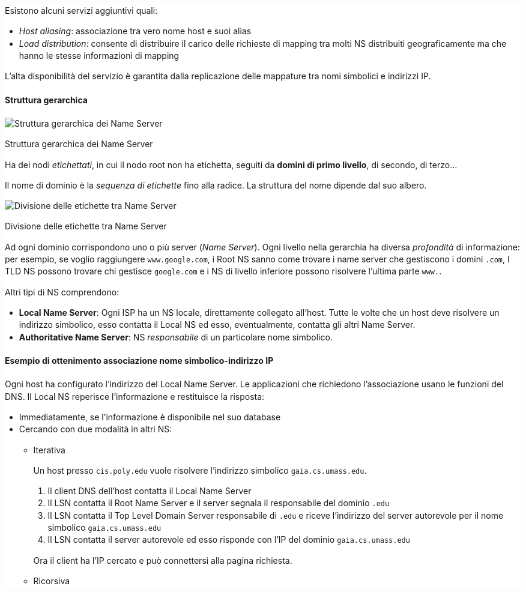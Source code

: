 Esistono alcuni servizi aggiuntivi quali:

- *Host aliasing*: associazione tra vero nome host e suoi alias
- *Load distribution*: consente di distribuire il carico delle richieste di mapping tra molti NS distribuiti geograficamente ma che hanno le stesse informazioni di mapping

L’alta disponibilità del servizio è garantita dalla replicazione delle mappature tra nomi simbolici e indirizzi IP.

#### Struttura gerarchica

![Struttura gerarchica dei Name Server](../images/Untitled%2015.png)

Struttura gerarchica dei Name Server

Ha dei nodi *etichettati*, in cui il nodo root non ha etichetta, seguiti da **domini di primo livello**, di secondo, di terzo…

Il nome di dominio è la *sequenza di etichette* fino alla radice. La struttura del nome dipende dal suo albero.

![Divisione delle etichette tra Name Server](../images/Untitled%2016.png)

Divisione delle etichette tra Name Server

Ad ogni dominio corrispondono uno o più server (*Name Server*). Ogni livello nella gerarchia ha diversa *profondità* di informazione: per esempio, se voglio raggiungere `www.google.com`, i Root NS sanno come trovare i name server che gestiscono i domini `.com`, I TLD NS possono trovare chi gestisce `google.com` e i NS di livello inferiore possono risolvere l’ultima parte `www.`.

Altri tipi di NS comprendono:

- **Local Name Server**: Ogni ISP ha un NS locale, direttamente collegato all’host. Tutte le volte che un host deve risolvere un indirizzo simbolico, esso contatta il Local NS ed esso, eventualmente, contatta gli altri Name Server.
- **Authoritative Name Server**: NS *responsabile* di un particolare nome simbolico.

#### Esempio di ottenimento associazione nome simbolico-indirizzo IP

Ogni host ha configurato l’indirizzo del Local Name Server. Le applicazioni che richiedono l’associazione usano le funzioni del DNS. Il Local NS reperisce l’informazione e restituisce la risposta:

- Immediatamente, se l’informazione è disponibile nel suo database
- Cercando con due modalità in altri NS:
    - Iterativa
        
        Un host presso `cis.poly.edu` vuole risolvere l’indirizzo simbolico `gaia.cs.umass.edu`.
        
        1. Il client DNS dell’host contatta il Local Name Server
        2. Il LSN contatta il Root Name Server e il server segnala il responsabile del dominio `.edu`
        3. Il LSN contatta il Top Level Domain Server responsabile di `.edu` e riceve l’indirizzo del server autorevole per il nome simbolico `gaia.cs.umass.edu`
        4. Il LSN contatta il server autorevole ed esso risponde con l’IP del dominio `gaia.cs.umass.edu`
        
        Ora il client ha l’IP cercato e può connettersi alla pagina richiesta.
        
    - Ricorsiva
        